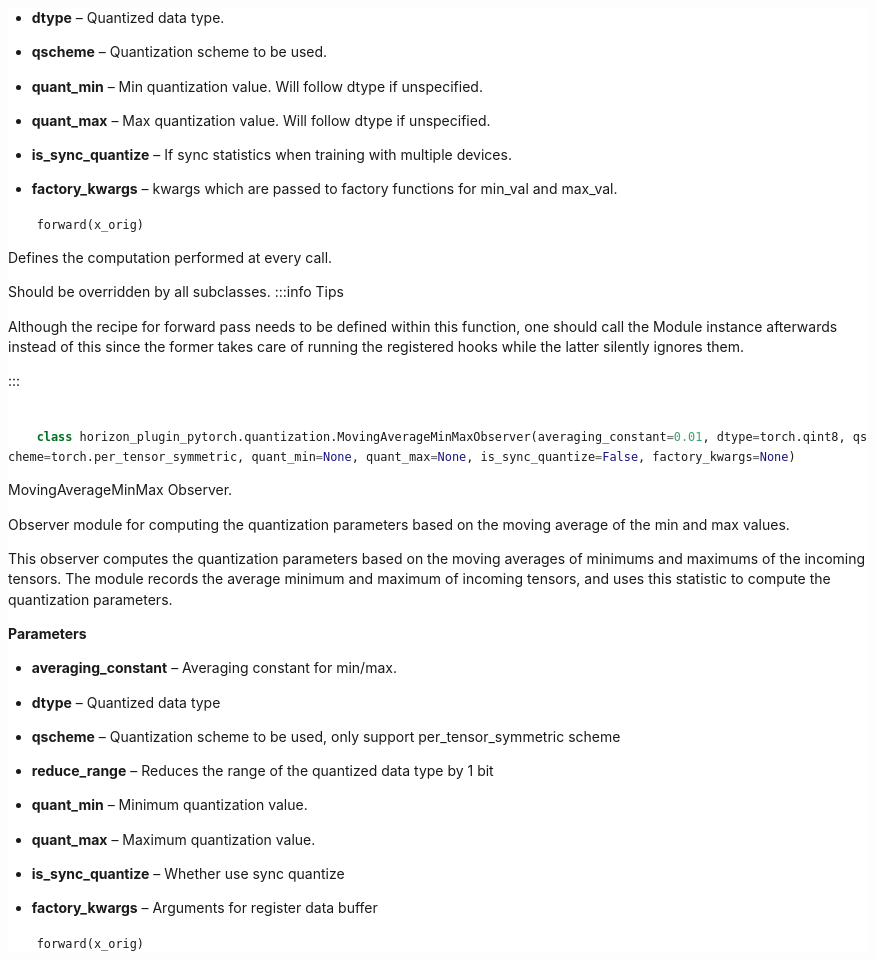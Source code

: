   - **dtype** – Quantized data type.

  - **qscheme** – Quantization scheme to be used.

  - **quant_min** – Min quantization value. Will follow dtype if unspecified.

  - **quant_max** – Max quantization value. Will follow dtype if unspecified.

  - **is_sync_quantize** – If sync statistics when training with multiple devices.

  - **factory_kwargs** – kwargs which are passed to factory functions for min_val and max_val.

```python
    forward(x_orig)
```

Defines the computation performed at every call.

Should be overridden by all subclasses.
:::info Tips

  Although the recipe for forward pass needs to be defined within this function, one should call the Module instance afterwards instead of this since the former takes care of running the registered hooks while the latter silently ignores them.
  
:::

```python

    class horizon_plugin_pytorch.quantization.MovingAverageMinMaxObserver(averaging_constant=0.01, dtype=torch.qint8, qscheme=torch.per_tensor_symmetric, quant_min=None, quant_max=None, is_sync_quantize=False, factory_kwargs=None)
```

MovingAverageMinMax Observer.

Observer module for computing the quantization parameters based on the moving average of the min and max values.

This observer computes the quantization parameters based on the moving averages of minimums and maximums of the incoming tensors. The module records the average minimum and maximum of incoming tensors, and uses this statistic to compute the quantization parameters.

**Parameters**

  - **averaging_constant** – Averaging constant for min/max.

  - **dtype** – Quantized data type

  - **qscheme** – Quantization scheme to be used, only support per_tensor_symmetric scheme

  - **reduce_range** – Reduces the range of the quantized data type by 1 bit

  - **quant_min** – Minimum quantization value.

  - **quant_max** – Maximum quantization value.

  - **is_sync_quantize** – Whether use sync quantize

  - **factory_kwargs** – Arguments for register data buffer

```python
    forward(x_orig)
```
